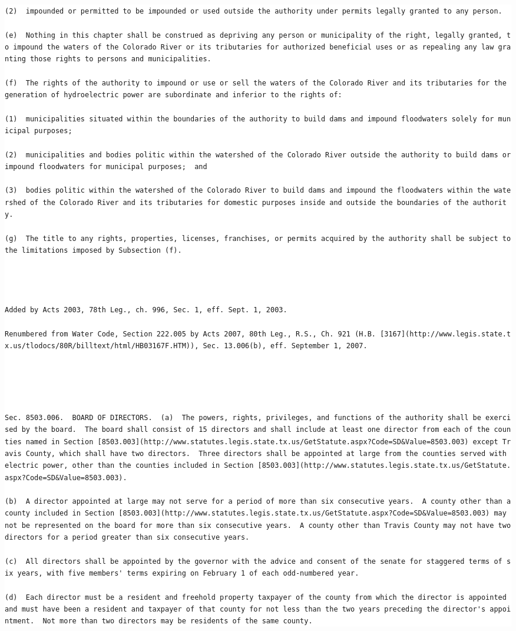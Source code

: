     (2)  impounded or permitted to be impounded or used outside the authority under permits legally granted to any person.
    
    (e)  Nothing in this chapter shall be construed as depriving any person or municipality of the right, legally granted, to impound the waters of the Colorado River or its tributaries for authorized beneficial uses or as repealing any law granting those rights to persons and municipalities.
    
    (f)  The rights of the authority to impound or use or sell the waters of the Colorado River and its tributaries for the generation of hydroelectric power are subordinate and inferior to the rights of:
    
    (1)  municipalities situated within the boundaries of the authority to build dams and impound floodwaters solely for municipal purposes;
    
    (2)  municipalities and bodies politic within the watershed of the Colorado River outside the authority to build dams or impound floodwaters for municipal purposes;  and
    
    (3)  bodies politic within the watershed of the Colorado River to build dams and impound the floodwaters within the watershed of the Colorado River and its tributaries for domestic purposes inside and outside the boundaries of the authority.
    
    (g)  The title to any rights, properties, licenses, franchises, or permits acquired by the authority shall be subject to the limitations imposed by Subsection (f).
    
    
    
    
    Added by Acts 2003, 78th Leg., ch. 996, Sec. 1, eff. Sept. 1, 2003.
    
    Renumbered from Water Code, Section 222.005 by Acts 2007, 80th Leg., R.S., Ch. 921 (H.B. [3167](http://www.legis.state.tx.us/tlodocs/80R/billtext/html/HB03167F.HTM)), Sec. 13.006(b), eff. September 1, 2007.
    
    
    
    
    
    Sec. 8503.006.  BOARD OF DIRECTORS.  (a)  The powers, rights, privileges, and functions of the authority shall be exercised by the board.  The board shall consist of 15 directors and shall include at least one director from each of the counties named in Section [8503.003](http://www.statutes.legis.state.tx.us/GetStatute.aspx?Code=SD&Value=8503.003) except Travis County, which shall have two directors.  Three directors shall be appointed at large from the counties served with electric power, other than the counties included in Section [8503.003](http://www.statutes.legis.state.tx.us/GetStatute.aspx?Code=SD&Value=8503.003).
    
    (b)  A director appointed at large may not serve for a period of more than six consecutive years.  A county other than a county included in Section [8503.003](http://www.statutes.legis.state.tx.us/GetStatute.aspx?Code=SD&Value=8503.003) may not be represented on the board for more than six consecutive years.  A county other than Travis County may not have two directors for a period greater than six consecutive years.
    
    (c)  All directors shall be appointed by the governor with the advice and consent of the senate for staggered terms of six years, with five members' terms expiring on February 1 of each odd-numbered year.
    
    (d)  Each director must be a resident and freehold property taxpayer of the county from which the director is appointed and must have been a resident and taxpayer of that county for not less than the two years preceding the director's appointment.  Not more than two directors may be residents of the same county.
    
